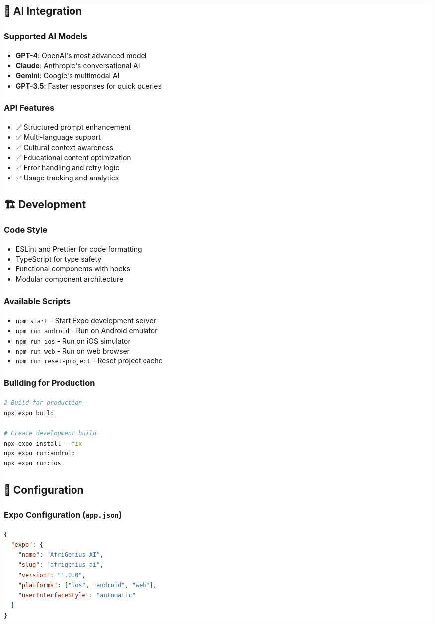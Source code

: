 ## 🤖 AI Integration

### Supported AI Models
- **GPT-4**: OpenAI's most advanced model
- **Claude**: Anthropic's conversational AI
- **Gemini**: Google's multimodal AI
- **GPT-3.5**: Faster responses for quick queries

### API Features
- ✅ Structured prompt enhancement
- ✅ Multi-language support
- ✅ Cultural context awareness
- ✅ Educational content optimization
- ✅ Error handling and retry logic
- ✅ Usage tracking and analytics

## 🏗️ Development

### Code Style
- ESLint and Prettier for code formatting
- TypeScript for type safety
- Functional components with hooks
- Modular component architecture

### Available Scripts
- `npm start` - Start Expo development server
- `npm run android` - Run on Android emulator
- `npm run ios` - Run on iOS simulator
- `npm run web` - Run on web browser
- `npm run reset-project` - Reset project cache

### Building for Production
```bash
# Build for production
npx expo build

# Create development build
npx expo install --fix
npx expo run:android
npx expo run:ios
```

## 🔧 Configuration

### Expo Configuration (`app.json`)
```json
{
  "expo": {
    "name": "AfriGenius AI",
    "slug": "afrigenius-ai",
    "version": "1.0.0",
    "platforms": ["ios", "android", "web"],
    "userInterfaceStyle": "automatic"
  }
}
```
